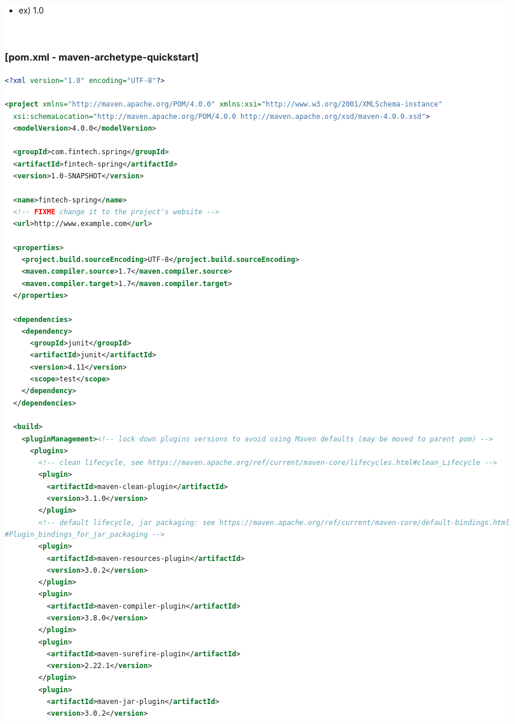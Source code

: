   * ex) 1.0

<br>

### [pom.xml - maven-archetype-quickstart]
```xml
<?xml version="1.0" encoding="UTF-8"?>

<project xmlns="http://maven.apache.org/POM/4.0.0" xmlns:xsi="http://www.w3.org/2001/XMLSchema-instance"
  xsi:schemaLocation="http://maven.apache.org/POM/4.0.0 http://maven.apache.org/xsd/maven-4.0.0.xsd">
  <modelVersion>4.0.0</modelVersion>

  <groupId>com.fintech.spring</groupId>
  <artifactId>fintech-spring</artifactId>
  <version>1.0-SNAPSHOT</version>

  <name>fintech-spring</name>
  <!-- FIXME change it to the project's website -->
  <url>http://www.example.com</url>

  <properties>
    <project.build.sourceEncoding>UTF-8</project.build.sourceEncoding>
    <maven.compiler.source>1.7</maven.compiler.source>
    <maven.compiler.target>1.7</maven.compiler.target>
  </properties>

  <dependencies>
    <dependency>
      <groupId>junit</groupId>
      <artifactId>junit</artifactId>
      <version>4.11</version>
      <scope>test</scope>
    </dependency>
  </dependencies>

  <build>
    <pluginManagement><!-- lock down plugins versions to avoid using Maven defaults (may be moved to parent pom) -->
      <plugins>
        <!-- clean lifecycle, see https://maven.apache.org/ref/current/maven-core/lifecycles.html#clean_Lifecycle -->
        <plugin>
          <artifactId>maven-clean-plugin</artifactId>
          <version>3.1.0</version>
        </plugin>
        <!-- default lifecycle, jar packaging: see https://maven.apache.org/ref/current/maven-core/default-bindings.html#Plugin_bindings_for_jar_packaging -->
        <plugin>
          <artifactId>maven-resources-plugin</artifactId>
          <version>3.0.2</version>
        </plugin>
        <plugin>
          <artifactId>maven-compiler-plugin</artifactId>
          <version>3.8.0</version>
        </plugin>
        <plugin>
          <artifactId>maven-surefire-plugin</artifactId>
          <version>2.22.1</version>
        </plugin>
        <plugin>
          <artifactId>maven-jar-plugin</artifactId>
          <version>3.0.2</version>
```